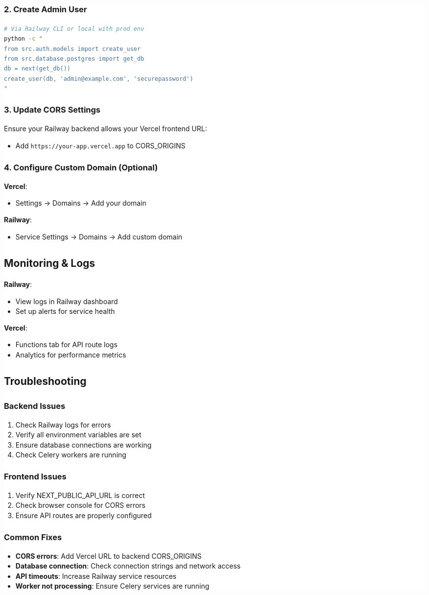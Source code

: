 ### 2. Create Admin User

```bash
# Via Railway CLI or local with prod env
python -c "
from src.auth.models import create_user
from src.database.postgres import get_db
db = next(get_db())
create_user(db, 'admin@example.com', 'securepassword')
"
```

### 3. Update CORS Settings

Ensure your Railway backend allows your Vercel frontend URL:
- Add `https://your-app.vercel.app` to CORS_ORIGINS

### 4. Configure Custom Domain (Optional)

**Vercel**:
- Settings → Domains → Add your domain

**Railway**:
- Service Settings → Domains → Add custom domain

## Monitoring & Logs

**Railway**:
- View logs in Railway dashboard
- Set up alerts for service health

**Vercel**:
- Functions tab for API route logs
- Analytics for performance metrics

## Troubleshooting

### Backend Issues
1. Check Railway logs for errors
2. Verify all environment variables are set
3. Ensure database connections are working
4. Check Celery workers are running

### Frontend Issues
1. Verify NEXT_PUBLIC_API_URL is correct
2. Check browser console for CORS errors
3. Ensure API routes are properly configured

### Common Fixes
- **CORS errors**: Add Vercel URL to backend CORS_ORIGINS
- **Database connection**: Check connection strings and network access
- **API timeouts**: Increase Railway service resources
- **Worker not processing**: Ensure Celery services are running
